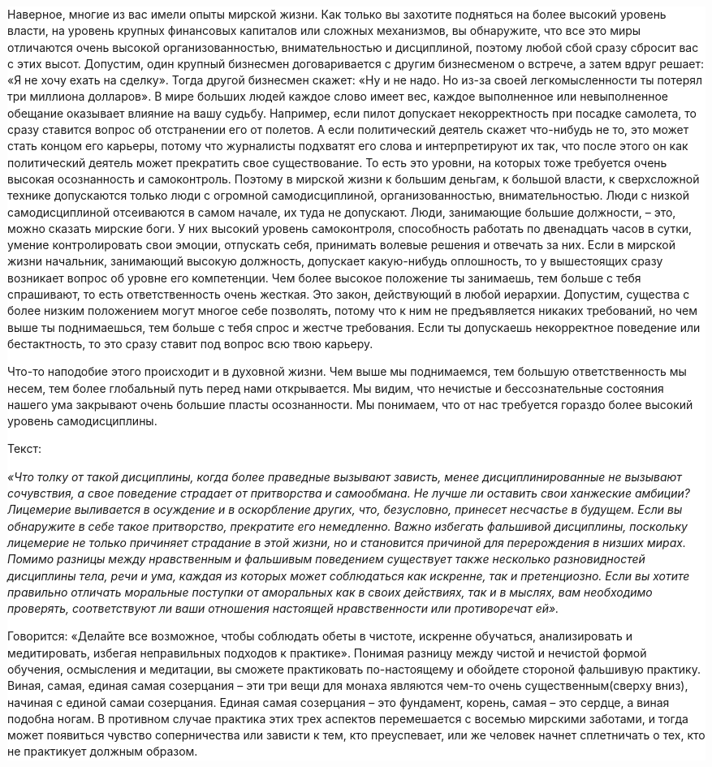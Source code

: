  Наверное, многие из вас имели опыты мирской жизни. Как только вы захотите подняться на более высокий уровень власти, на уровень крупных финансовых капиталов или сложных механизмов, вы обнаружите, что все это миры отличаются очень высокой организованностью, внимательностью и дисциплиной, поэтому любой сбой сразу сбросит вас с этих высот. Допустим, один крупный бизнесмен договаривается с другим бизнесменом о встрече, а затем вдруг решает: «Я не хочу ехать на сделку». Тогда другой бизнесмен скажет: «Ну и не надо. Но из-за своей легкомысленности ты потерял три миллиона долларов». В мире больших людей каждое слово имеет вес, каждое выполненное или невыполненное обещание оказывает влияние на вашу судьбу. Например, если пилот допускает некорректность при посадке самолета, то сразу ставится вопрос об отстранении его от полетов. А если политический деятель скажет что-нибудь не то, это может стать концом его карьеры, потому что журналисты подхватят его слова и интерпретируют их так, что после этого он как политический деятель может прекратить свое существование. То есть это уровни, на которых тоже требуется очень высокая осознанность и самоконтроль. Поэтому в мирской жизни к большим деньгам, к большой власти, к сверхсложной технике допускаются только люди с огромной самодисциплиной, организованностью, внимательностью. Люди с низкой самодисциплиной отсеиваются в самом начале, их туда не допускают. Люди, занимающие большие должности, – это, можно сказать мирские боги. У них высокий уровень самоконтроля, способность работать по двенадцать часов в сутки, умение контролировать свои эмоции, отпускать себя, принимать волевые решения и отвечать за них. Если в мирской жизни начальник, занимающий высокую должность, допускает какую-нибудь оплошность, то у вышестоящих сразу возникает вопрос об уровне его компетенции. Чем более высокое положение ты занимаешь, тем больше с тебя спрашивают, то есть ответственность очень жесткая. Это закон, действующий в любой иерархии. Допустим, существа с более низким положением могут многое себе позволять, потому что к ним не предъявляется никаких требований, но чем выше ты поднимаешься, тем больше с тебя спрос и жестче требования. Если ты допускаешь некорректное поведение или бестактность, то это сразу ставит под вопрос всю твою карьеру.

  
 Что-то наподобие этого происходит и в духовной жизни. Чем выше мы поднимаемся, тем большую ответственность мы несем, тем более глобальный путь перед нами открывается. Мы видим, что нечистые и бессознательные состояния нашего ума закрывают очень большие пласты осознанности. Мы понимаем, что от нас требуется гораздо более высокий уровень самодисциплины.

  
 Текст:

_«Что толку от такой дисциплины, когда более праведные вызывают зависть, менее дисциплинированные не вызывают сочувствия, а свое поведение страдает от притворства и самообмана. Не лучше ли оставить свои ханжеские амбиции? Лицемерие выливается в осуждение и в оскорбление других, что, безусловно, принесет несчастье в будущем. Если вы обнаружите в себе такое притворство, прекратите его немедленно. Важно избегать фальшивой дисциплины, поскольку лицемерие не только причиняет страдание в этой жизни, но и становится причиной для перерождения в низших мирах. Помимо разницы между нравственным и фальшивым поведением существует также несколько разновидностей дисциплины тела, речи и ума, каждая из которых может соблюдаться как искренне, так и претенциозно. Если вы хотите правильно отличать моральные поступки от аморальных как в своих действиях, так и в мыслях, вам необходимо проверять, соответствуют ли ваши отношения настоящей нравственности или противоречат ей»._ 

 Говорится: «Делайте все возможное, чтобы соблюдать обеты в чистоте, искренне обучаться, анализировать и медитировать, избегая неправильных подходов к практике». Понимая разницу между чистой и нечистой формой обучения, осмысления и медитации, вы сможете практиковать по-настоящему и обойдете стороной фальшивую практику. Виная, самая, единая самая созерцания – эти три вещи для монаха являются чем-то очень существенным(сверху вниз), начиная с единой самаи созерцания. Единая самая созерцания – это фундамент, корень, самая – это сердце, а виная подобна ногам. В противном случае практика этих трех аспектов перемешается с восемью мирскими заботами, и тогда может появиться чувство соперничества или зависти к тем, кто преуспевает, или же человек начнет сплетничать о тех, кто не практикует должным образом.
